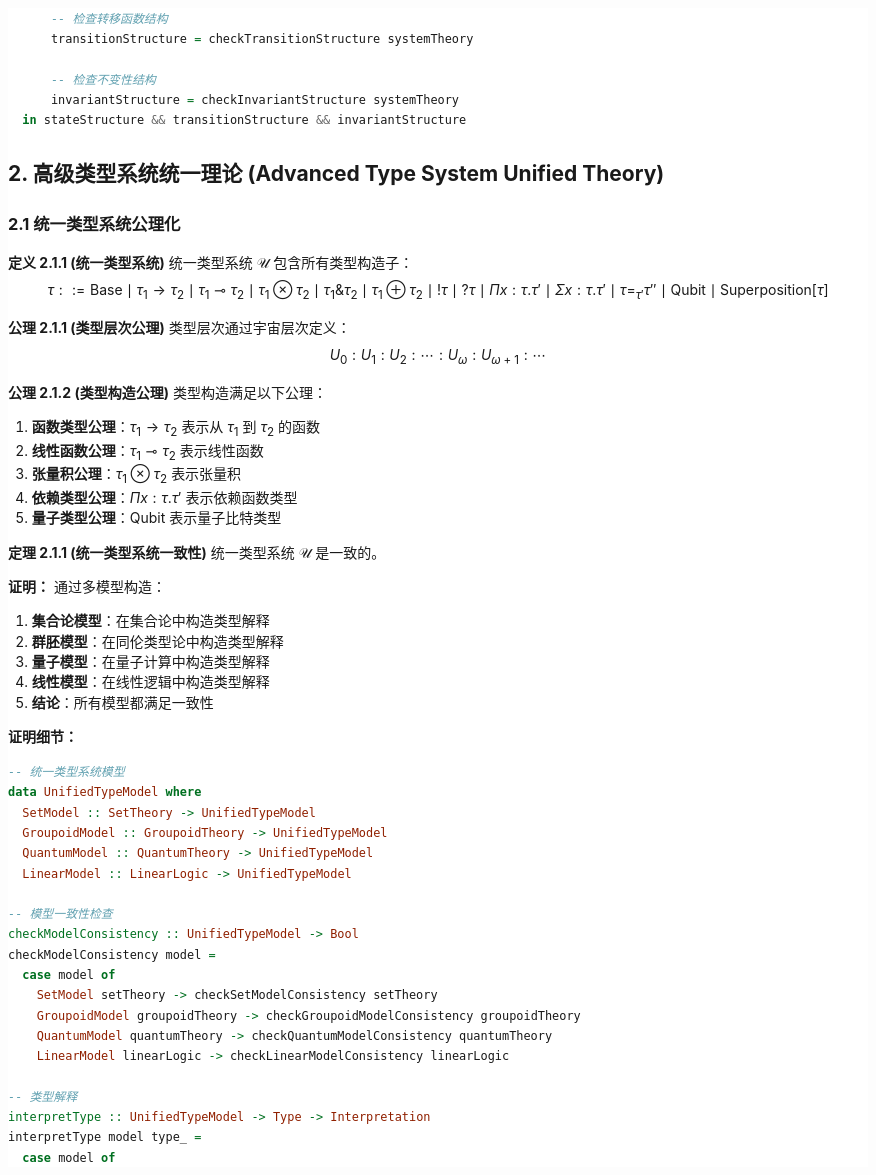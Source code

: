 ```haskell
      -- 检查转移函数结构
      transitionStructure = checkTransitionStructure systemTheory
      
      -- 检查不变性结构
      invariantStructure = checkInvariantStructure systemTheory
  in stateStructure && transitionStructure && invariantStructure
```

## 2. 高级类型系统统一理论 (Advanced Type System Unified Theory)

### 2.1 统一类型系统公理化

**定义 2.1.1 (统一类型系统)**
统一类型系统 $\mathcal{U}$ 包含所有类型构造子：
$$\tau ::= \text{Base} \mid \tau_1 \rightarrow \tau_2 \mid \tau_1 \multimap \tau_2 \mid \tau_1 \otimes \tau_2 \mid \tau_1 \& \tau_2 \mid \tau_1 \oplus \tau_2 \mid !\tau \mid ?\tau \mid \Pi x : \tau.\tau' \mid \Sigma x : \tau.\tau' \mid \tau =_{\tau'} \tau'' \mid \text{Qubit} \mid \text{Superposition}[\tau]$$

**公理 2.1.1 (类型层次公理)**
类型层次通过宇宙层次定义：
$$U_0 : U_1 : U_2 : \cdots : U_\omega : U_{\omega+1} : \cdots$$

**公理 2.1.2 (类型构造公理)**
类型构造满足以下公理：

1. **函数类型公理**：$\tau_1 \rightarrow \tau_2$ 表示从 $\tau_1$ 到 $\tau_2$ 的函数
2. **线性函数公理**：$\tau_1 \multimap \tau_2$ 表示线性函数
3. **张量积公理**：$\tau_1 \otimes \tau_2$ 表示张量积
4. **依赖类型公理**：$\Pi x : \tau.\tau'$ 表示依赖函数类型
5. **量子类型公理**：$\text{Qubit}$ 表示量子比特类型

**定理 2.1.1 (统一类型系统一致性)**
统一类型系统 $\mathcal{U}$ 是一致的。

**证明：** 通过多模型构造：

1. **集合论模型**：在集合论中构造类型解释
2. **群胚模型**：在同伦类型论中构造类型解释
3. **量子模型**：在量子计算中构造类型解释
4. **线性模型**：在线性逻辑中构造类型解释
5. **结论**：所有模型都满足一致性

**证明细节：**

```haskell
-- 统一类型系统模型
data UnifiedTypeModel where
  SetModel :: SetTheory -> UnifiedTypeModel
  GroupoidModel :: GroupoidTheory -> UnifiedTypeModel
  QuantumModel :: QuantumTheory -> UnifiedTypeModel
  LinearModel :: LinearLogic -> UnifiedTypeModel

-- 模型一致性检查
checkModelConsistency :: UnifiedTypeModel -> Bool
checkModelConsistency model = 
  case model of
    SetModel setTheory -> checkSetModelConsistency setTheory
    GroupoidModel groupoidTheory -> checkGroupoidModelConsistency groupoidTheory
    QuantumModel quantumTheory -> checkQuantumModelConsistency quantumTheory
    LinearModel linearLogic -> checkLinearModelConsistency linearLogic

-- 类型解释
interpretType :: UnifiedTypeModel -> Type -> Interpretation
interpretType model type_ = 
  case model of
```